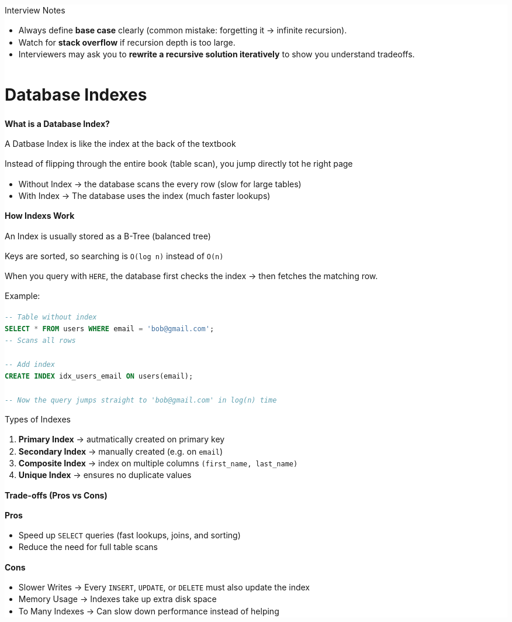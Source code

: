 Interview Notes

* Always define **base case** clearly (common mistake: forgetting it → infinite recursion).
* Watch for **stack overflow** if recursion depth is too large.
* Interviewers may ask you to **rewrite a recursive solution iteratively** to show you understand tradeoffs.

# Database Indexes

**What is a Database Index?**

A Datbase Index is like the index at the back of the textbook

Instead of flipping through the entire book (table scan), you jump directly tot he right page

* Without Index → the database scans the every row (slow for large tables)
* With Index → The database uses the index (much faster lookups)

**How Indexs Work**

An Index is usually stored as a B-Tree (balanced tree)

Keys are sorted, so searching is `O(log n)` instead of `O(n)`

When you query with `HERE`, the database first checks the index → then fetches the matching row.

Example:

```sql
-- Table without index
SELECT * FROM users WHERE email = 'bob@gmail.com';
-- Scans all rows

-- Add index
CREATE INDEX idx_users_email ON users(email);

-- Now the query jumps straight to 'bob@gmail.com' in log(n) time
```

Types of Indexes

1. **Primary Index** → autmatically created on primary key
2. **Secondary Index** → manually created (e.g. on `email`)
3. **Composite Index** → index on multiple columns `(first_name, last_name)`
4. **Unique Index** → ensures no duplicate values

**Trade-offs (Pros vs Cons)**

**Pros**

* Speed up `SELECT` queries (fast lookups, joins, and sorting)
* Reduce the need for full table scans

**Cons**

* Slower Writes → Every `INSERT`, `UPDATE`, or `DELETE` must also update the index
* Memory Usage → Indexes take up extra disk space
* To Many Indexes → Can slow down performance instead of helping

